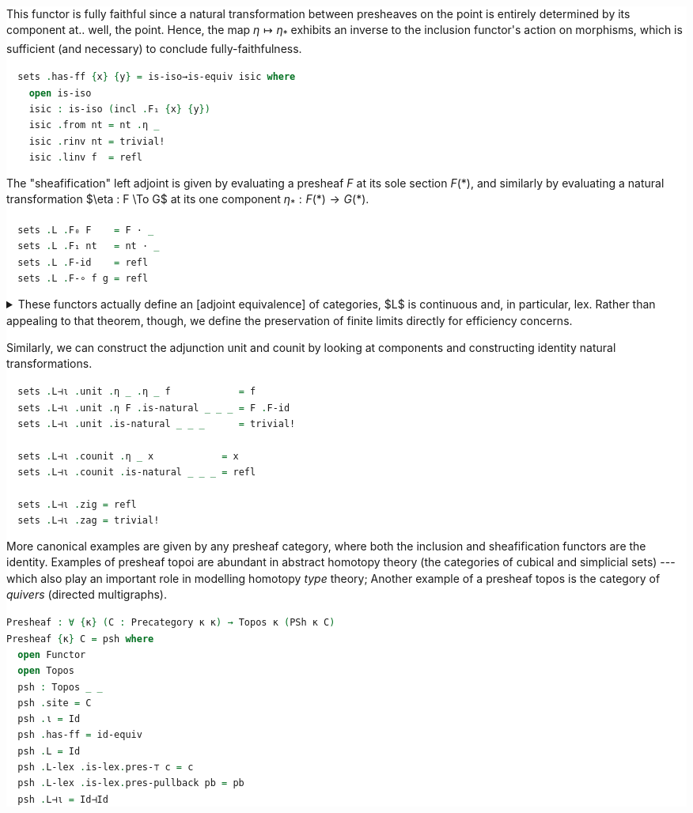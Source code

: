 This functor is fully faithful since a natural transformation between
presheaves on the point is entirely determined by its component at..
well, the point. Hence, the map $\eta \mapsto \eta_*$ exhibits an
inverse to the inclusion functor's action on morphisms, which is
sufficient (and necessary) to conclude fully-faithfulness.

```agda
  sets .has-ff {x} {y} = is-iso→is-equiv isic where
    open is-iso
    isic : is-iso (incl .F₁ {x} {y})
    isic .from nt = nt .η _
    isic .rinv nt = trivial!
    isic .linv f  = refl
```

The "sheafification" left adjoint is given by evaluating a presheaf $F$
at its sole section $F(*)$, and similarly by evaluating a natural
transformation $\eta : F \To G$ at its one component $\eta_* : F(*) \to
G(*)$.

```agda
  sets .L .F₀ F    = F · _
  sets .L .F₁ nt   = nt · _
  sets .L .F-id    = refl
  sets .L .F-∘ f g = refl
```

<details><summary> These functors actually define an [adjoint equivalence] of
categories, $L$ is continuous and, in particular, lex. Rather than
appealing to that theorem, though, we define the preservation of finite
limits directly for efficiency concerns. </summary></details>

Similarly, we can construct the adjunction unit and counit by looking at
components and constructing identity natural transformations.

```agda
  sets .L⊣ι .unit .η _ .η _ f            = f
  sets .L⊣ι .unit .η F .is-natural _ _ _ = F .F-id
  sets .L⊣ι .unit .is-natural _ _ _      = trivial!

  sets .L⊣ι .counit .η _ x            = x
  sets .L⊣ι .counit .is-natural _ _ _ = refl

  sets .L⊣ι .zig = refl
  sets .L⊣ι .zag = trivial!
```

More canonical examples are given by any presheaf category, where both
the inclusion and sheafification functors are the identity.  Examples of
presheaf topoi are abundant in abstract homotopy theory (the categories
of cubical and simplicial sets) --- which also play an important role in
modelling homotopy _type_ theory; Another example of a presheaf topos is
the category of _quivers_ (directed multigraphs).

```agda
Presheaf : ∀ {κ} (C : Precategory κ κ) → Topos κ (PSh κ C)
Presheaf {κ} C = psh where
  open Functor
  open Topos
  psh : Topos _ _
  psh .site = C
  psh .ι = Id
  psh .has-ff = id-equiv
  psh .L = Id
  psh .L-lex .is-lex.pres-⊤ c = c
  psh .L-lex .is-lex.pres-pullback pb = pb
  psh .L⊣ι = Id⊣Id
```


[topological spaces]: https://ncatlab.org/nlab/show/topological+space
[full subcategory]: Cat.Functor.FullSubcategory.html
[presheaf category]: Cat.Functor.Hom.html#the-yoneda-embedding
[$\kappa$-small]: 1Lab.intro.html#universes-and-size-issues
[universes]: 1Lab.Type.html
[^aft]: By the adjoint functor theorem, any map between posets which
[powerset]: Data.Power.html
[lattice]: Order.Lattice.html
[coyoneda lemma]: Cat.Functor.Hom.Coyoneda.html
[complete]: Cat.Diagram.Limit.Base.html#completeness
[cocomplete]: Cat.Diagram.Colimit.Base.html#cocompleteness
[disjoint]: Cat.Diagram.Coproduct.Indexed.html#disjoint-coproducts
[equivalence relations are effective]: Cat.Diagram.Congruence.html#effective-congruences
[lattice]: Order.Lattice.html
[reflective subcategory]: Cat.Functor.Adjoint.Reflective.html
[monadic]: Cat.Functor.Adjoint.Monadic.html
[algebras]: Cat.Diagram.Monad.html#algebras-over-a-monad
[coyoneda lemma]: Cat.Functor.Hom.Coyoneda.html
[sliced]: Cat.Functor.Slice.html
[is equivalent to]: Cat.Instances.Slice.Presheaf.html
[right adjoints preserve limits]: Cat.Functor.Adjoint.Continuous.html